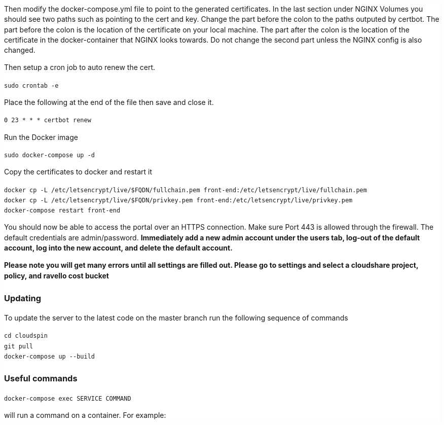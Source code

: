 Then modify the docker-compose.yml file to point to the generated certificates. In the last section under NGINX Volumes you should see two paths such as pointing to the cert and key. Change the part before the colon to the paths outputed by certbot. The part before the colon is the location of the certificate on your local machine. The part after the colon is the location of the certificate in the docker-container that NGINX looks towards. Do not change the second part unless the NGINX config is also changed.

Then setup a cron job to auto renew the cert.

```shell
sudo crontab -e
```

Place the following at the end of the file then save and close it.

```shell
0 23 * * * certbot renew
```

Run the Docker image

```shell
sudo docker-compose up -d
```

Copy the certificates to docker and restart it

```shell
docker cp -L /etc/letsencrypt/live/$FQDN/fullchain.pem front-end:/etc/letsencrypt/live/fullchain.pem
docker cp -L /etc/letsencrypt/live/$FQDN/privkey.pem front-end:/etc/letsencrypt/live/privkey.pem
docker-compose restart front-end
```

You should now be able to access the portal over an HTTPS connection. Make sure Port 443 is allowed through the firewall. The default credentials are admin/password. **Immediately add a new admin account under the users tab, log-out of the default account, log into the new account, and delete the default account.**

**Please note you will get many errors until all settings are filled out. Please go to settings and select a cloudshare project, policy, and ravello cost bucket**

### Updating

To update the server to the latest code on the master branch run the following sequence of commands

```shell
cd cloudspin
git pull
docker-compose up --build
```

### Useful commands

```shell
docker-compose exec SERVICE COMMAND
```

will run a command on a container. For example:
